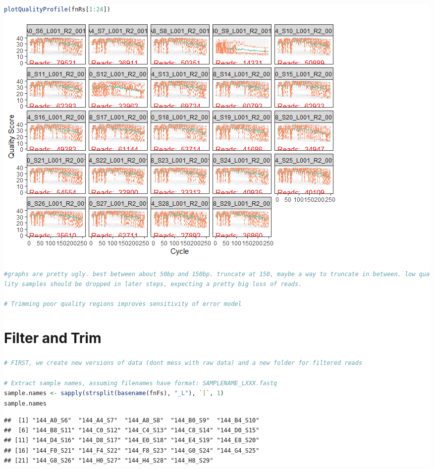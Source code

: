 ``` r
plotQualityProfile(fnRs[1:24])
```

![](Oceana-dada2_files/figure-gfm/unnamed-chunk-6-1.png)

``` r
#graphs are pretty ugly. best between about 50bp and 150bp. truncate at 150, maybe a way to truncate in between. low quality samples should be dropped in later steps, expecting a pretty big loss of reads. 

# Trimming poor quality regions improves sensitivity of error model
```

# Filter and Trim

``` r
# FIRST, we create new versions of data (dont mess with raw data) and a new folder for filtered reads

# Extract sample names, assuming filenames have format: SAMPLENAME_LXXX.fastq
sample.names <- sapply(strsplit(basename(fnFs), "_L"), `[`, 1)
sample.names
```

    ##  [1] "144_A0_S6"  "144_A4_S7"  "144_A8_S8"  "144_B0_S9"  "144_B4_S10"
    ##  [6] "144_B8_S11" "144_C0_S12" "144_C4_S13" "144_C8_S14" "144_D0_S15"
    ## [11] "144_D4_S16" "144_D8_S17" "144_E0_S18" "144_E4_S19" "144_E8_S20"
    ## [16] "144_F0_S21" "144_F4_S22" "144_F8_S23" "144_G0_S24" "144_G4_S25"
    ## [21] "144_G8_S26" "144_H0_S27" "144_H4_S28" "144_H8_S29"
